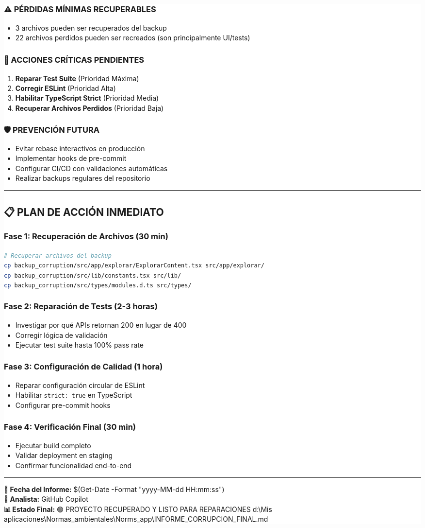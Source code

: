 ### ⚠️ PÉRDIDAS MÍNIMAS RECUPERABLES
- 3 archivos pueden ser recuperados del backup
- 22 archivos perdidos pueden ser recreados (son principalmente UI/tests)

### 🚨 ACCIONES CRÍTICAS PENDIENTES
1. **Reparar Test Suite** (Prioridad Máxima)
2. **Corregir ESLint** (Prioridad Alta)
3. **Habilitar TypeScript Strict** (Prioridad Media)
4. **Recuperar Archivos Perdidos** (Prioridad Baja)

### 🛡️ PREVENCIÓN FUTURA
- Evitar rebase interactivos en producción
- Implementar hooks de pre-commit
- Configurar CI/CD con validaciones automáticas
- Realizar backups regulares del repositorio

---

## 📋 PLAN DE ACCIÓN INMEDIATO

### Fase 1: Recuperación de Archivos (30 min)
```bash
# Recuperar archivos del backup
cp backup_corruption/src/app/explorar/ExplorarContent.tsx src/app/explorar/
cp backup_corruption/src/lib/constants.tsx src/lib/
cp backup_corruption/src/types/modules.d.ts src/types/
```

### Fase 2: Reparación de Tests (2-3 horas)
- Investigar por qué APIs retornan 200 en lugar de 400
- Corregir lógica de validación
- Ejecutar test suite hasta 100% pass rate

### Fase 3: Configuración de Calidad (1 hora)
- Reparar configuración circular de ESLint
- Habilitar `strict: true` en TypeScript
- Configurar pre-commit hooks

### Fase 4: Verificación Final (30 min)
- Ejecutar build completo
- Validar deployment en staging
- Confirmar funcionalidad end-to-end

---

**📅 Fecha del Informe:** $(Get-Date -Format "yyyy-MM-dd HH:mm:ss")  
**👤 Analista:** GitHub Copilot  
**📊 Estado Final:** 🟢 PROYECTO RECUPERADO Y LISTO PARA REPARACIONES</content>
<parameter name="filePath">d:\Mis aplicaciones\Normas_ambientales\Norms_app\INFORME_CORRUPCION_FINAL.md